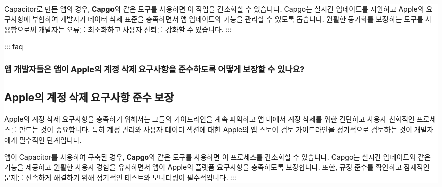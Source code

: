 Capacitor로 만든 앱의 경우, **Capgo**와 같은 도구를 사용하면 이 작업을 간소화할 수 있습니다. Capgo는 실시간 업데이트를 지원하고 Apple의 요구사항에 부합하여 개발자가 데이터 삭제 표준을 충족하면서 앱 업데이트와 기능을 관리할 수 있도록 돕습니다. 원활한 동기화를 보장하는 도구를 사용함으로써 개발자는 오류를 최소화하고 사용자 신뢰를 강화할 수 있습니다.
:::

::: faq
### 앱 개발자들은 앱이 Apple의 계정 삭제 요구사항을 준수하도록 어떻게 보장할 수 있나요?

## Apple의 계정 삭제 요구사항 준수 보장

Apple의 계정 삭제 요구사항을 충족하기 위해서는 그들의 가이드라인을 계속 파악하고 앱 내에서 계정 삭제를 위한 간단하고 사용자 친화적인 프로세스를 만드는 것이 중요합니다. 특히 계정 관리와 사용자 데이터 섹션에 대한 Apple의 앱 스토어 검토 가이드라인을 정기적으로 검토하는 것이 개발자에게 필수적인 단계입니다.

앱이 Capacitor를 사용하여 구축된 경우, **Capgo**와 같은 도구를 사용하면 이 프로세스를 간소화할 수 있습니다. Capgo는 실시간 업데이트와 같은 기능을 제공하고 원활한 사용자 경험을 유지하면서 앱이 Apple의 플랫폼 요구사항을 충족하도록 보장합니다. 또한, 규정 준수를 확인하고 잠재적인 문제를 신속하게 해결하기 위해 정기적인 테스트와 모니터링이 필수적입니다.
:::
